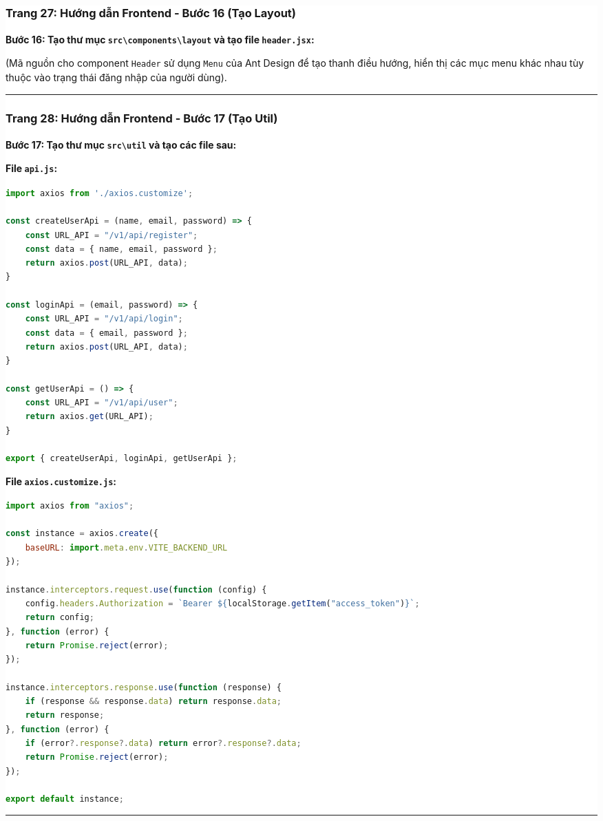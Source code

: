 
### **Trang 27: Hướng dẫn Frontend - Bước 16 (Tạo Layout)**

**Bước 16: Tạo thư mục `src\components\layout` và tạo file `header.jsx`:**

(Mã nguồn cho component `Header` sử dụng `Menu` của Ant Design để tạo thanh điều hướng, hiển thị các mục menu khác nhau tùy thuộc vào trạng thái đăng nhập của người dùng).

---

### **Trang 28: Hướng dẫn Frontend - Bước 17 (Tạo Util)**

**Bước 17: Tạo thư mục `src\util` và tạo các file sau:**

**File `api.js`:**
```jsx
import axios from './axios.customize';

const createUserApi = (name, email, password) => {
    const URL_API = "/v1/api/register";
    const data = { name, email, password };
    return axios.post(URL_API, data);
}

const loginApi = (email, password) => {
    const URL_API = "/v1/api/login";
    const data = { email, password };
    return axios.post(URL_API, data);
}

const getUserApi = () => {
    const URL_API = "/v1/api/user";
    return axios.get(URL_API);
}

export { createUserApi, loginApi, getUserApi };
```

**File `axios.customize.js`:**
```jsx
import axios from "axios";

const instance = axios.create({
    baseURL: import.meta.env.VITE_BACKEND_URL
});

instance.interceptors.request.use(function (config) {
    config.headers.Authorization = `Bearer ${localStorage.getItem("access_token")}`;
    return config;
}, function (error) {
    return Promise.reject(error);
});

instance.interceptors.response.use(function (response) {
    if (response && response.data) return response.data;
    return response;
}, function (error) {
    if (error?.response?.data) return error?.response?.data;
    return Promise.reject(error);
});

export default instance;
```

---
